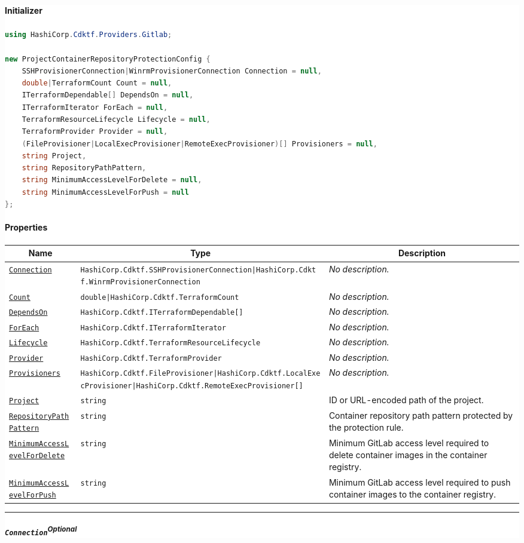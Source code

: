 #### Initializer <a name="Initializer" id="@cdktf/provider-gitlab.projectContainerRepositoryProtection.ProjectContainerRepositoryProtectionConfig.Initializer"></a>

```csharp
using HashiCorp.Cdktf.Providers.Gitlab;

new ProjectContainerRepositoryProtectionConfig {
    SSHProvisionerConnection|WinrmProvisionerConnection Connection = null,
    double|TerraformCount Count = null,
    ITerraformDependable[] DependsOn = null,
    ITerraformIterator ForEach = null,
    TerraformResourceLifecycle Lifecycle = null,
    TerraformProvider Provider = null,
    (FileProvisioner|LocalExecProvisioner|RemoteExecProvisioner)[] Provisioners = null,
    string Project,
    string RepositoryPathPattern,
    string MinimumAccessLevelForDelete = null,
    string MinimumAccessLevelForPush = null
};
```

#### Properties <a name="Properties" id="Properties"></a>

| **Name** | **Type** | **Description** |
| --- | --- | --- |
| <code><a href="#@cdktf/provider-gitlab.projectContainerRepositoryProtection.ProjectContainerRepositoryProtectionConfig.property.connection">Connection</a></code> | <code>HashiCorp.Cdktf.SSHProvisionerConnection\|HashiCorp.Cdktf.WinrmProvisionerConnection</code> | *No description.* |
| <code><a href="#@cdktf/provider-gitlab.projectContainerRepositoryProtection.ProjectContainerRepositoryProtectionConfig.property.count">Count</a></code> | <code>double\|HashiCorp.Cdktf.TerraformCount</code> | *No description.* |
| <code><a href="#@cdktf/provider-gitlab.projectContainerRepositoryProtection.ProjectContainerRepositoryProtectionConfig.property.dependsOn">DependsOn</a></code> | <code>HashiCorp.Cdktf.ITerraformDependable[]</code> | *No description.* |
| <code><a href="#@cdktf/provider-gitlab.projectContainerRepositoryProtection.ProjectContainerRepositoryProtectionConfig.property.forEach">ForEach</a></code> | <code>HashiCorp.Cdktf.ITerraformIterator</code> | *No description.* |
| <code><a href="#@cdktf/provider-gitlab.projectContainerRepositoryProtection.ProjectContainerRepositoryProtectionConfig.property.lifecycle">Lifecycle</a></code> | <code>HashiCorp.Cdktf.TerraformResourceLifecycle</code> | *No description.* |
| <code><a href="#@cdktf/provider-gitlab.projectContainerRepositoryProtection.ProjectContainerRepositoryProtectionConfig.property.provider">Provider</a></code> | <code>HashiCorp.Cdktf.TerraformProvider</code> | *No description.* |
| <code><a href="#@cdktf/provider-gitlab.projectContainerRepositoryProtection.ProjectContainerRepositoryProtectionConfig.property.provisioners">Provisioners</a></code> | <code>HashiCorp.Cdktf.FileProvisioner\|HashiCorp.Cdktf.LocalExecProvisioner\|HashiCorp.Cdktf.RemoteExecProvisioner[]</code> | *No description.* |
| <code><a href="#@cdktf/provider-gitlab.projectContainerRepositoryProtection.ProjectContainerRepositoryProtectionConfig.property.project">Project</a></code> | <code>string</code> | ID or URL-encoded path of the project. |
| <code><a href="#@cdktf/provider-gitlab.projectContainerRepositoryProtection.ProjectContainerRepositoryProtectionConfig.property.repositoryPathPattern">RepositoryPathPattern</a></code> | <code>string</code> | Container repository path pattern protected by the protection rule. |
| <code><a href="#@cdktf/provider-gitlab.projectContainerRepositoryProtection.ProjectContainerRepositoryProtectionConfig.property.minimumAccessLevelForDelete">MinimumAccessLevelForDelete</a></code> | <code>string</code> | Minimum GitLab access level required to delete container images in the container registry. |
| <code><a href="#@cdktf/provider-gitlab.projectContainerRepositoryProtection.ProjectContainerRepositoryProtectionConfig.property.minimumAccessLevelForPush">MinimumAccessLevelForPush</a></code> | <code>string</code> | Minimum GitLab access level required to push container images to the container registry. |

---

##### `Connection`<sup>Optional</sup> <a name="Connection" id="@cdktf/provider-gitlab.projectContainerRepositoryProtection.ProjectContainerRepositoryProtectionConfig.property.connection"></a>
